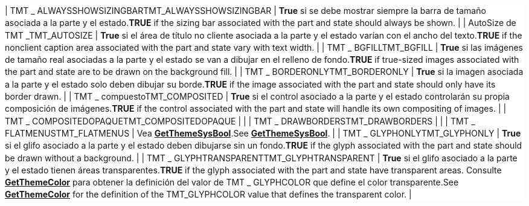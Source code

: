 | <span data-ttu-id="e299b-175">TMT \_ ALWAYSSHOWSIZINGBAR</span><span class="sxs-lookup"><span data-stu-id="e299b-175">TMT\_ALWAYSSHOWSIZINGBAR</span></span>  | <span data-ttu-id="e299b-176">**True** si se debe mostrar siempre la barra de tamaño asociada a la parte y el estado.</span><span class="sxs-lookup"><span data-stu-id="e299b-176">**TRUE** if the sizing bar associated with the part and state should always be shown.</span></span>                                                                                                                           |
| <span data-ttu-id="e299b-177">AutoSize de TMT \_</span><span class="sxs-lookup"><span data-stu-id="e299b-177">TMT\_AUTOSIZE</span></span>             | <span data-ttu-id="e299b-178">**True** si el área de título no cliente asociada a la parte y el estado varían con el ancho del texto.</span><span class="sxs-lookup"><span data-stu-id="e299b-178">**TRUE** if the nonclient caption area associated with the part and state vary with text width.</span></span>                                                                                                                 |
| <span data-ttu-id="e299b-179">TMT \_ BGFILL</span><span class="sxs-lookup"><span data-stu-id="e299b-179">TMT\_BGFILL</span></span>               | <span data-ttu-id="e299b-180">**True** si las imágenes de tamaño real asociadas a la parte y el estado se van a dibujar en el relleno de fondo.</span><span class="sxs-lookup"><span data-stu-id="e299b-180">**TRUE** if true-sized images associated with the part and state are to be drawn on the background fill.</span></span>                                                                                                        |
| <span data-ttu-id="e299b-181">TMT \_ BORDERONLY</span><span class="sxs-lookup"><span data-stu-id="e299b-181">TMT\_BORDERONLY</span></span>           | <span data-ttu-id="e299b-182">**True** si la imagen asociada a la parte y el estado solo deben dibujar su borde.</span><span class="sxs-lookup"><span data-stu-id="e299b-182">**TRUE** if the image associated with the part and state should only have its border drawn.</span></span>                                                                                                                     |
| <span data-ttu-id="e299b-183">TMT \_ compuesto</span><span class="sxs-lookup"><span data-stu-id="e299b-183">TMT\_COMPOSITED</span></span>           | <span data-ttu-id="e299b-184">**True** si el control asociado a la parte y el estado controlarán su propia composición de imágenes.</span><span class="sxs-lookup"><span data-stu-id="e299b-184">**TRUE** if the control associated with the part and state will handle its own compositing of images.</span></span>                                                                                                           |
| <span data-ttu-id="e299b-185">TMT \_ COMPOSITEDOPAQUE</span><span class="sxs-lookup"><span data-stu-id="e299b-185">TMT\_COMPOSITEDOPAQUE</span></span>     |                                                                                                                                                                                                                 |
| <span data-ttu-id="e299b-186">TMT \_ DRAWBORDERS</span><span class="sxs-lookup"><span data-stu-id="e299b-186">TMT\_DRAWBORDERS</span></span>          |                                                                                                                                                                                                                 |
| <span data-ttu-id="e299b-187">TMT \_ FLATMENUS</span><span class="sxs-lookup"><span data-stu-id="e299b-187">TMT\_FLATMENUS</span></span>            | <span data-ttu-id="e299b-188">Vea [**GetThemeSysBool**](/windows/desktop/api/Uxtheme/nf-uxtheme-getthemesysbool).</span><span class="sxs-lookup"><span data-stu-id="e299b-188">See [**GetThemeSysBool**](/windows/desktop/api/Uxtheme/nf-uxtheme-getthemesysbool).</span></span>                                                                                                                                                                 |
| <span data-ttu-id="e299b-189">TMT \_ GLYPHONLY</span><span class="sxs-lookup"><span data-stu-id="e299b-189">TMT\_GLYPHONLY</span></span>            | <span data-ttu-id="e299b-190">**True** si el glifo asociado a la parte y el estado deben dibujarse sin un fondo.</span><span class="sxs-lookup"><span data-stu-id="e299b-190">**TRUE** if the glyph associated with the part and state should be drawn without a background.</span></span>                                                                                                                  |
| <span data-ttu-id="e299b-191">TMT \_ GLYPHTRANSPARENT</span><span class="sxs-lookup"><span data-stu-id="e299b-191">TMT\_GLYPHTRANSPARENT</span></span>     | <span data-ttu-id="e299b-192">**True** si el glifo asociado a la parte y el estado tienen áreas transparentes.</span><span class="sxs-lookup"><span data-stu-id="e299b-192">**TRUE** if the glyph associated with the part and state have transparent areas.</span></span> <span data-ttu-id="e299b-193">Consulte [**GetThemeColor**](/windows/desktop/api/Uxtheme/nf-uxtheme-getthemecolor) para obtener la definición del valor de TMT \_ GLYPHCOLOR que define el color transparente.</span><span class="sxs-lookup"><span data-stu-id="e299b-193">See [**GetThemeColor**](/windows/desktop/api/Uxtheme/nf-uxtheme-getthemecolor) for the definition of the TMT\_GLYPHCOLOR value that defines the transparent color.</span></span> |